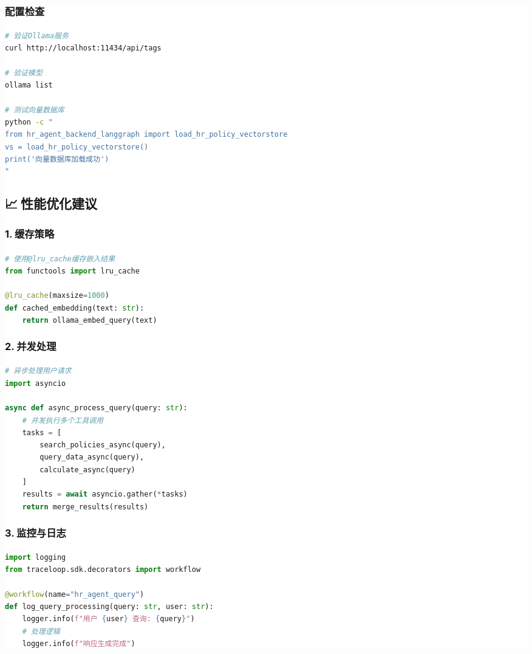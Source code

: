### 配置检查

```bash
# 验证Ollama服务
curl http://localhost:11434/api/tags

# 验证模型
ollama list

# 测试向量数据库
python -c "
from hr_agent_backend_langgraph import load_hr_policy_vectorstore
vs = load_hr_policy_vectorstore()
print('向量数据库加载成功')
"
```

## 📈 性能优化建议

### 1. 缓存策略

```python
# 使用@lru_cache缓存嵌入结果
from functools import lru_cache

@lru_cache(maxsize=1000)
def cached_embedding(text: str):
    return ollama_embed_query(text)
```

### 2. 并发处理

```python
# 异步处理用户请求
import asyncio

async def async_process_query(query: str):
    # 并发执行多个工具调用
    tasks = [
        search_policies_async(query),
        query_data_async(query),
        calculate_async(query)
    ]
    results = await asyncio.gather(*tasks)
    return merge_results(results)
```

### 3. 监控与日志

```python
import logging
from traceloop.sdk.decorators import workflow

@workflow(name="hr_agent_query")
def log_query_processing(query: str, user: str):
    logger.info(f"用户 {user} 查询: {query}")
    # 处理逻辑
    logger.info(f"响应生成完成")
```
